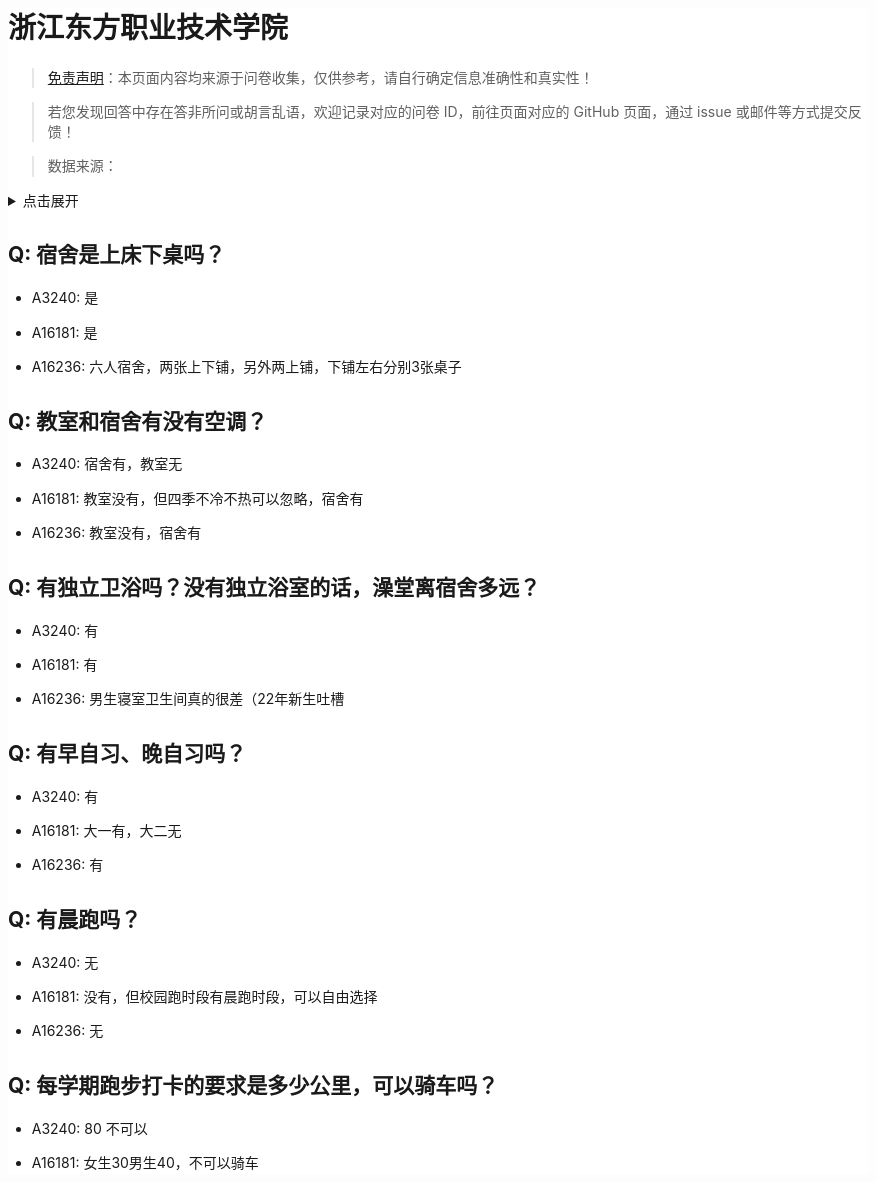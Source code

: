 # 浙江东方职业技术学院

> [免责声明](https://colleges.chat/#_3)：本页面内容均来源于问卷收集，仅供参考，请自行确定信息准确性和真实性！

> 若您发现回答中存在答非所问或胡言乱语，欢迎记录对应的问卷 ID，前往页面对应的 GitHub 页面，通过 issue 或邮件等方式提交反馈！

> 数据来源：

<details><summary>点击展开</summary></details>

## Q: 宿舍是上床下桌吗？

- A3240: 是

- A16181: 是

- A16236: 六人宿舍，两张上下铺，另外两上铺，下铺左右分别3张桌子

## Q: 教室和宿舍有没有空调？

- A3240: 宿舍有，教室无

- A16181: 教室没有，但四季不冷不热可以忽略，宿舍有

- A16236: 教室没有，宿舍有

## Q: 有独立卫浴吗？没有独立浴室的话，澡堂离宿舍多远？

- A3240: 有

- A16181: 有

- A16236: 男生寝室卫生间真的很差（22年新生吐槽

## Q: 有早自习、晚自习吗？

- A3240: 有

- A16181: 大一有，大二无

- A16236: 有

## Q: 有晨跑吗？

- A3240: 无

- A16181: 没有，但校园跑时段有晨跑时段，可以自由选择

- A16236: 无

## Q: 每学期跑步打卡的要求是多少公里，可以骑车吗？

- A3240: 80 不可以

- A16181: 女生30男生40，不可以骑车
